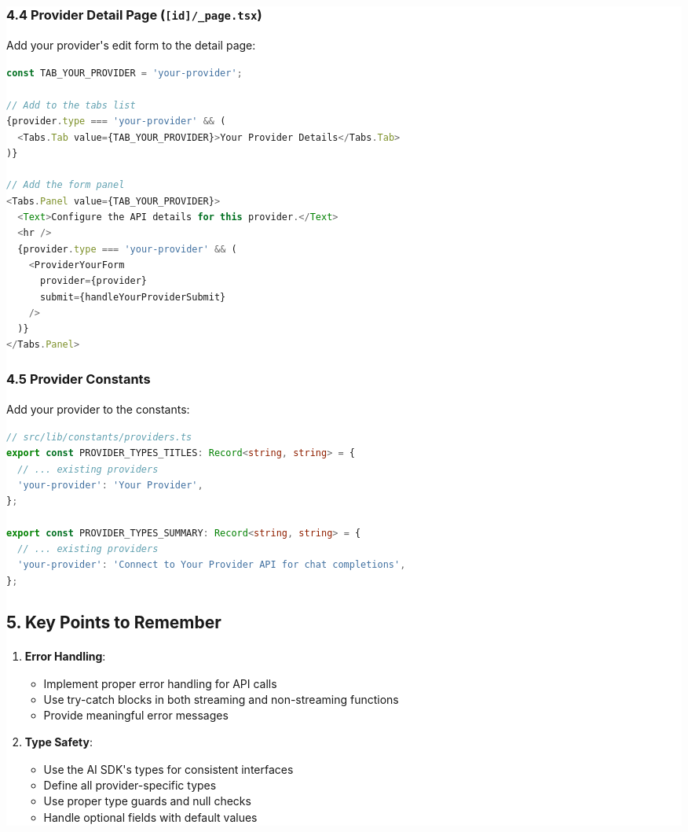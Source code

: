 ### 4.4 Provider Detail Page (`[id]/_page.tsx`)

Add your provider's edit form to the detail page:

```typescript
const TAB_YOUR_PROVIDER = 'your-provider';

// Add to the tabs list
{provider.type === 'your-provider' && (
  <Tabs.Tab value={TAB_YOUR_PROVIDER}>Your Provider Details</Tabs.Tab>
)}

// Add the form panel
<Tabs.Panel value={TAB_YOUR_PROVIDER}>
  <Text>Configure the API details for this provider.</Text>
  <hr />
  {provider.type === 'your-provider' && (
    <ProviderYourForm
      provider={provider}
      submit={handleYourProviderSubmit}
    />
  )}
</Tabs.Panel>
```

### 4.5 Provider Constants

Add your provider to the constants:

```typescript
// src/lib/constants/providers.ts
export const PROVIDER_TYPES_TITLES: Record<string, string> = {
  // ... existing providers
  'your-provider': 'Your Provider',
};

export const PROVIDER_TYPES_SUMMARY: Record<string, string> = {
  // ... existing providers
  'your-provider': 'Connect to Your Provider API for chat completions',
};
```

## 5. Key Points to Remember

1. **Error Handling**:

   - Implement proper error handling for API calls
   - Use try-catch blocks in both streaming and non-streaming functions
   - Provide meaningful error messages

2. **Type Safety**:

   - Use the AI SDK's types for consistent interfaces
   - Define all provider-specific types
   - Use proper type guards and null checks
   - Handle optional fields with default values
